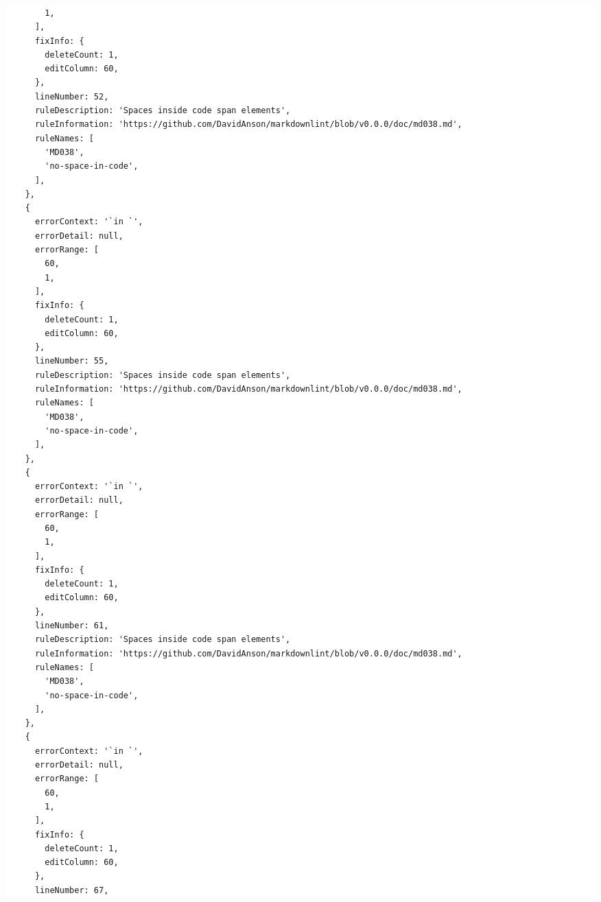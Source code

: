             1,
          ],
          fixInfo: {
            deleteCount: 1,
            editColumn: 60,
          },
          lineNumber: 52,
          ruleDescription: 'Spaces inside code span elements',
          ruleInformation: 'https://github.com/DavidAnson/markdownlint/blob/v0.0.0/doc/md038.md',
          ruleNames: [
            'MD038',
            'no-space-in-code',
          ],
        },
        {
          errorContext: '`in `',
          errorDetail: null,
          errorRange: [
            60,
            1,
          ],
          fixInfo: {
            deleteCount: 1,
            editColumn: 60,
          },
          lineNumber: 55,
          ruleDescription: 'Spaces inside code span elements',
          ruleInformation: 'https://github.com/DavidAnson/markdownlint/blob/v0.0.0/doc/md038.md',
          ruleNames: [
            'MD038',
            'no-space-in-code',
          ],
        },
        {
          errorContext: '`in `',
          errorDetail: null,
          errorRange: [
            60,
            1,
          ],
          fixInfo: {
            deleteCount: 1,
            editColumn: 60,
          },
          lineNumber: 61,
          ruleDescription: 'Spaces inside code span elements',
          ruleInformation: 'https://github.com/DavidAnson/markdownlint/blob/v0.0.0/doc/md038.md',
          ruleNames: [
            'MD038',
            'no-space-in-code',
          ],
        },
        {
          errorContext: '`in `',
          errorDetail: null,
          errorRange: [
            60,
            1,
          ],
          fixInfo: {
            deleteCount: 1,
            editColumn: 60,
          },
          lineNumber: 67,